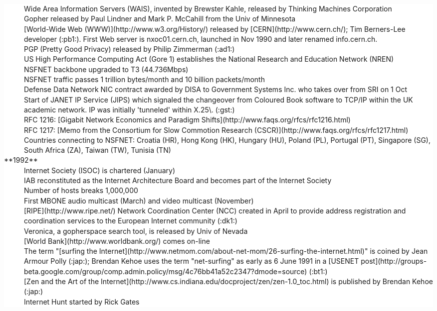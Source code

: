 <dd>Wide Area Information Servers (WAIS), invented by Brewster Kahle, released by Thinking Machines Corporation</dd>

<dd>Gopher released by Paul Lindner and Mark P. McCahill from the Univ of Minnesota</dd>

<dd>[World-Wide Web (WWW)](http://www.w3.org/History/) released by [CERN](http://www.cern.ch/); Tim Berners-Lee developer (:pb1:). First Web server is nxoc01.cern.ch, launched in Nov 1990 and later renamed info.cern.ch.</dd>

<dd>PGP (Pretty Good Privacy) released by Philip Zimmerman (:ad1:)</dd>

<dd>US High Performance Computing Act (Gore 1) establishes the National Research and Education Network (NREN)</dd>

<dd>NSFNET backbone upgraded to T3 (44.736Mbps)</dd>

<dd>NSFNET traffic passes 1 trillion bytes/month and 10 billion packets/month</dd>

<dd>Defense Data Network NIC contract awarded by DISA to Government Systems Inc. who takes over from SRI on 1 Oct</dd>

<dd>Start of JANET IP Service (JIPS) which signaled the changeover from Coloured Book software to TCP/IP within the UK academic network. IP was initially 'tunneled' within X.25\. (:gst:)</dd>

<dd>RFC 1216: [Gigabit Network Economics and Paradigm Shifts](http://www.faqs.org/rfcs/rfc1216.html)</dd>

<dd>RFC 1217: [Memo from the Consortium for Slow Commotion Research (CSCR)](http://www.faqs.org/rfcs/rfc1217.html)</dd>

<dd>Countries connecting to NSFNET: Croatia (HR), Hong Kong (HK), Hungary (HU), Poland (PL), Portugal (PT), Singapore (SG), South Africa (ZA), Taiwan (TW), Tunisia (TN)</dd>

<dt>**1992**</dt>

<dd>Internet Society (ISOC) is chartered (January)</dd>

<dd>IAB reconstituted as the Internet Architecture Board and becomes part of the Internet Society</dd>

<dd>Number of hosts breaks 1,000,000</dd>

<dd>First MBONE audio multicast (March) and video multicast (November)</dd>

<dd>[RIPE](http://www.ripe.net/) Network Coordination Center (NCC) created in April to provide address registration and coordination services to the European Internet community (:dk1:)</dd>

<dd>Veronica, a gopherspace search tool, is released by Univ of Nevada</dd>

<dd>[World Bank](http://www.worldbank.org/) comes on-line</dd>

<dd>The term "[surfing the Internet](http://www.netmom.com/about-net-mom/26-surfing-the-internet.html)" is coined by Jean Armour Polly (:jap:); Brendan Kehoe uses the term "net-surfing" as early as 6 June 1991 in a [USENET post](http://groups-beta.google.com/group/comp.admin.policy/msg/4c76bb41a52c2347?dmode=source) (:bt1:)</dd>

<dd>[Zen and the Art of the Internet](http://www.cs.indiana.edu/docproject/zen/zen-1.0_toc.html) is published by Brendan Kehoe (:jap:)</dd>

<dd>Internet Hunt started by Rick Gates</dd>
